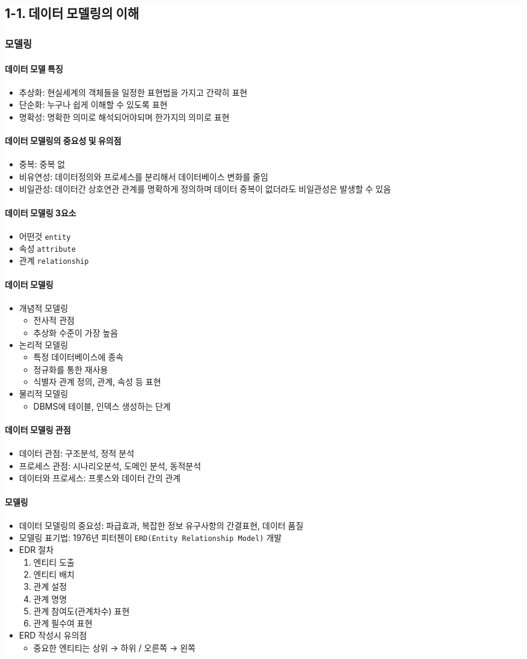 ## 1-1. 데이터 모델링의 이해

### 모델링
#### 데이터 모델 특징

- 추상화: 현실세계의 객체들을 일정한 표현법을 가지고 간략히 표현
- 단순화: 누구나 쉽게 이해할 수 있도록 표현
- 명확성: 명확한 의미로 해석되어야되며 한가지의 의미로 표현

#### 데이터 모델링의 중요성 및 유의점

- 중복: 중복 없
- 비유연성: 데이터정의와 프로세스를 분리해서 데이터베이스 변화를 줄임
- 비일관성: 데이터간 상호연관 관계를 명확하게 정의하며 데이터 중복이 없더라도 비일관성은 발생할 수 있음

#### 데이터 모델링 3요소

- 어떤것 `entity`
- 속성 `attribute`
- 관계 `relationship`

#### 데이터 모델링

- 개념적 모델링
  - 전사적 관점
  - 추상화 수준이 가장 높음
- 논리적 모델링
  - 특정 데이터베이스에 종속
  - 정규화를 통한 재사용
  - 식별자 관계 정의, 관계, 속성 등 표현
- 물리적 모델링
  - DBMS에 테이블, 인덱스 생성하는 단계

#### 데이터 모델링 관점

- 데이터 관점: 구조분석, 정적 분석
- 프로세스 관점: 시나리오분석, 도메인 분석, 동적분석
- 데이터와 프로세스: 프롯스와 데이터 간의 관계

#### 모델링

- 데이터 모델링의 중요성: 파급효과, 복잡한 정보 유구사항의 간결표현, 데이터 품질
- 모델링 표기법: 1976년 피터첸이 `ERD(Entity Relationship Model)` 개발
- EDR 절차
  1. 엔티티 도출
  2. 엔티티 배치
  3. 관계 설정
  4. 관계 명명
  5. 관계 참여도(관계차수) 표현
  6. 관계 필수여 표현
- ERD 작성시 유의점
  - 중요한 엔티티는 상위 → 하위 / 오른쪽 → 왼쪽
